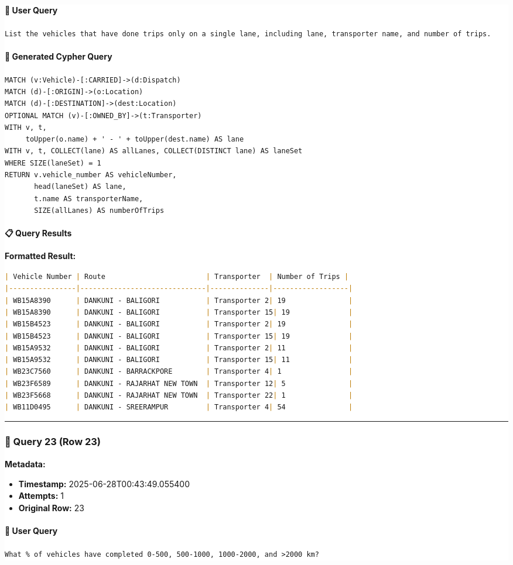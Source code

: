 #### 💬 User Query
```
List the vehicles that have done trips only on a single lane, including lane, transporter name, and number of trips.
```

#### 🔧 Generated Cypher Query
```cypher
MATCH (v:Vehicle)-[:CARRIED]->(d:Dispatch)
MATCH (d)-[:ORIGIN]->(o:Location)
MATCH (d)-[:DESTINATION]->(dest:Location)
OPTIONAL MATCH (v)-[:OWNED_BY]->(t:Transporter)
WITH v, t,
     toUpper(o.name) + ' - ' + toUpper(dest.name) AS lane
WITH v, t, COLLECT(lane) AS allLanes, COLLECT(DISTINCT lane) AS laneSet
WHERE SIZE(laneSet) = 1
RETURN v.vehicle_number AS vehicleNumber,
       head(laneSet) AS lane,
       t.name AS transporterName,
       SIZE(allLanes) AS numberOfTrips
```

#### 📋 Query Results

**Formatted Result:**
```markdown
| Vehicle Number | Route                        | Transporter  | Number of Trips |
|----------------|------------------------------|--------------|------------------|
| WB15A8390      | DANKUNI - BALIGORI           | Transporter 2| 19               |
| WB15A8390      | DANKUNI - BALIGORI           | Transporter 15| 19              |
| WB15B4523      | DANKUNI - BALIGORI           | Transporter 2| 19               |
| WB15B4523      | DANKUNI - BALIGORI           | Transporter 15| 19              |
| WB15A9532      | DANKUNI - BALIGORI           | Transporter 2| 11               |
| WB15A9532      | DANKUNI - BALIGORI           | Transporter 15| 11              |
| WB23C7560      | DANKUNI - BARRACKPORE        | Transporter 4| 1                |
| WB23F6589      | DANKUNI - RAJARHAT NEW TOWN  | Transporter 12| 5               |
| WB23F5668      | DANKUNI - RAJARHAT NEW TOWN  | Transporter 22| 1               |
| WB11D0495      | DANKUNI - SREERAMPUR         | Transporter 4| 54               |
```

---

### 🎯 Query 23 (Row 23)

**Metadata:**
- **Timestamp:** 2025-06-28T00:43:49.055400
- **Attempts:** 1
- **Original Row:** 23

#### 💬 User Query
```
What % of vehicles have completed 0-500, 500-1000, 1000-2000, and >2000 km?
```
